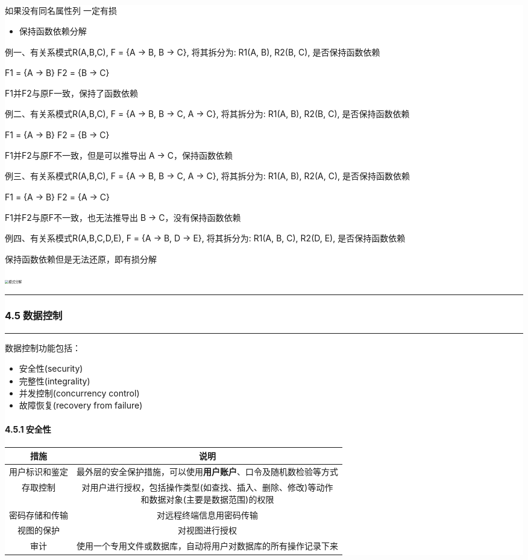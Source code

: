 如果没有同名属性列 一定有损



* 保持函数依赖分解

例一、有关系模式R(A,B,C), F = {A -> B, B -> C}, 将其拆分为: R1(A, B), R2(B, C), 是否保持函数依赖

F1 = {A -> B}		F2 = {B -> C}

F1并F2与原F一致，保持了函数依赖



例二、有关系模式R(A,B,C), F = {A -> B, B -> C, A -> C}, 将其拆分为: R1(A, B), R2(B, C), 是否保持函数依赖

F1 = {A -> B}		F2 = {B -> C}

F1并F2与原F不一致，但是可以推导出 A -> C，保持函数依赖



例三、有关系模式R(A,B,C), F = {A -> B, B -> C, A -> C}, 将其拆分为: R1(A, B), R2(A, C), 是否保持函数依赖

F1 = {A -> B}		F2 = {A -> C}

F1并F2与原F不一致，也无法推导出 B -> C，没有保持函数依赖



例四、有关系模式R(A,B,C,D,E), F = {A -> B, D -> E}, 将其拆分为: R1(A, B, C), R2(D, E), 是否保持函数依赖

保持函数依赖但是无法还原，即有损分解



<img src="https://tonkyshan.cn/img/20250225162854.png" alt="模式分解" style="zoom:39%;" />

---

### 4.5 数据控制

----

数据控制功能包括：

* 安全性(security)
* 完整性(integrality)
* 并发控制(concurrency control)
* 故障恢复(recovery from failure)

#### 4.5.1 安全性

|      措施      |                             说明                             |
| :------------: | :----------------------------------------------------------: |
| 用户标识和鉴定 | 最外层的安全保护措施，可以使用**用户账户**、口令及随机数检验等方式 |
|    存取控制    | 对用户进行授权，包括操作类型(如查找、插入、删除、修改)等动作<br>和数据对象(主要是数据范围)的权限 |
| 密码存储和传输 |                   对远程终端信息用密码传输                   |
|   视图的保护   |                        对视图进行授权                        |
|      审计      | 使用一个专用文件或数据库，自动将用户对数据库的所有操作记录下来 |
